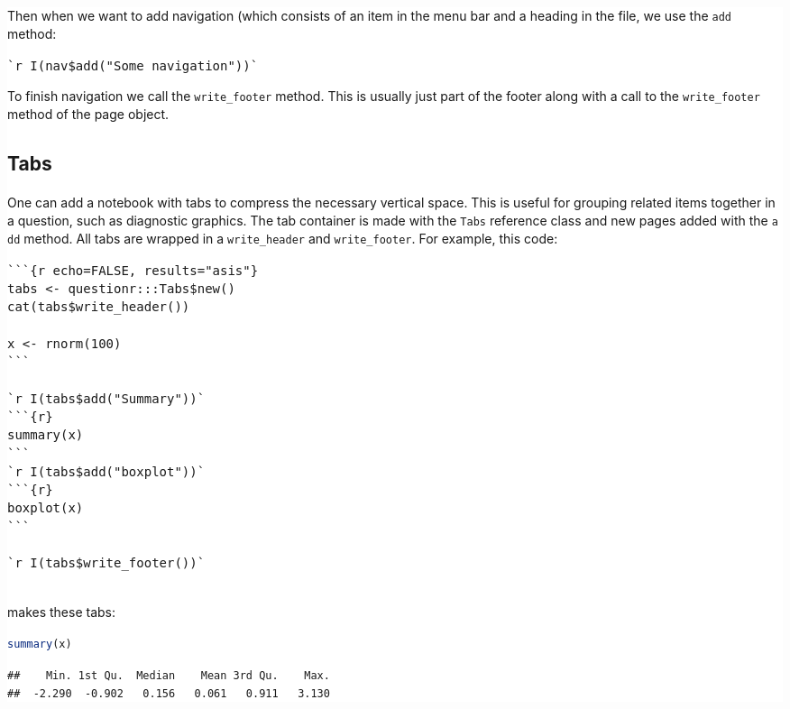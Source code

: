 Then when we want to add navigation (which consists of an item in the menu bar and a heading in the file, we use the `add` method:

<pre>
&#96;r I(nav$add("Some navigation"))&#96;
</pre>

To finish navigation we call the `write_footer` method. This is usually just part of the footer along with a call to the `write_footer` method of the page object.


<script>$('#navbar-header').append("<li><a href='#nav6' target='_self'>Tabs</a></li>");</script>
<span><div id="nav6"></div></span>
<span><div class='page-header'><h2>Tabs</h2></div></span>

One can add a notebook with tabs to compress the necessary vertical space. This is useful for grouping related items together in a question, such as diagnostic graphics. The tab container is made with the `Tabs` reference class and new pages added with the `add` method. All tabs are wrapped in a `write_header` and `write_footer`. For example, this code:

<pre>
&#96;&#96;&#96;{r echo=FALSE, results="asis"}
tabs <- questionr:::Tabs$new()
cat(tabs$write_header())

x <- rnorm(100)
&#96;&#96;&#96;

&#96;r I(tabs$add("Summary"))&#96;
&#96;&#96;&#96;{r}
summary(x)
&#96;&#96;&#96;
&#96;r I(tabs$add("boxplot"))&#96;
&#96;&#96;&#96;{r}
boxplot(x)
&#96;&#96;&#96;

&#96;r I(tabs$write_footer())&#96;

</pre>

makes these tabs:

<ul id='IQWPLFZISW' class='nav nav-tabs'></ul>
<span><div class="tab-content">



<script>$('#IQWPLFZISW').append("<li><a href='#tab_no_IQWPLFZISW_1'  data-toggle='tab'>Summary</a></li>");</script>
<span><div id="tab_no_IQWPLFZISW_1" class="tab-pane">


```r
summary(x)
```



```
##    Min. 1st Qu.  Median    Mean 3rd Qu.    Max. 
##  -2.290  -0.902   0.156   0.061   0.911   3.130 
```
